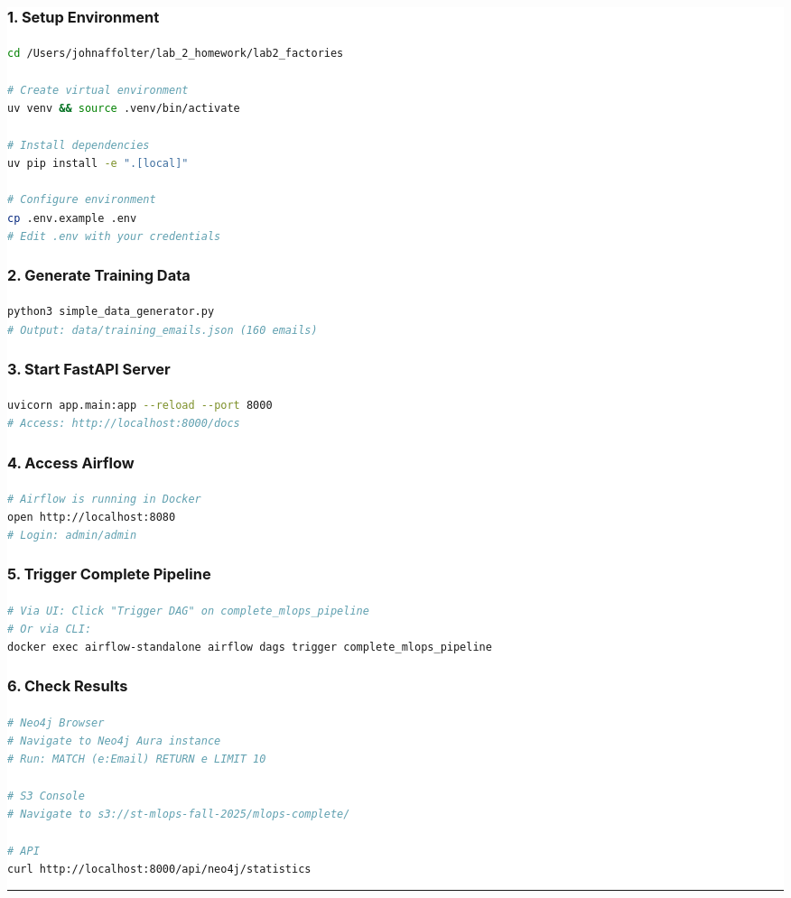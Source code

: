 ### 1. Setup Environment
```bash
cd /Users/johnaffolter/lab_2_homework/lab2_factories

# Create virtual environment
uv venv && source .venv/bin/activate

# Install dependencies
uv pip install -e ".[local]"

# Configure environment
cp .env.example .env
# Edit .env with your credentials
```

### 2. Generate Training Data
```bash
python3 simple_data_generator.py
# Output: data/training_emails.json (160 emails)
```

### 3. Start FastAPI Server
```bash
uvicorn app.main:app --reload --port 8000
# Access: http://localhost:8000/docs
```

### 4. Access Airflow
```bash
# Airflow is running in Docker
open http://localhost:8080
# Login: admin/admin
```

### 5. Trigger Complete Pipeline
```bash
# Via UI: Click "Trigger DAG" on complete_mlops_pipeline
# Or via CLI:
docker exec airflow-standalone airflow dags trigger complete_mlops_pipeline
```

### 6. Check Results
```bash
# Neo4j Browser
# Navigate to Neo4j Aura instance
# Run: MATCH (e:Email) RETURN e LIMIT 10

# S3 Console
# Navigate to s3://st-mlops-fall-2025/mlops-complete/

# API
curl http://localhost:8000/api/neo4j/statistics
```

---